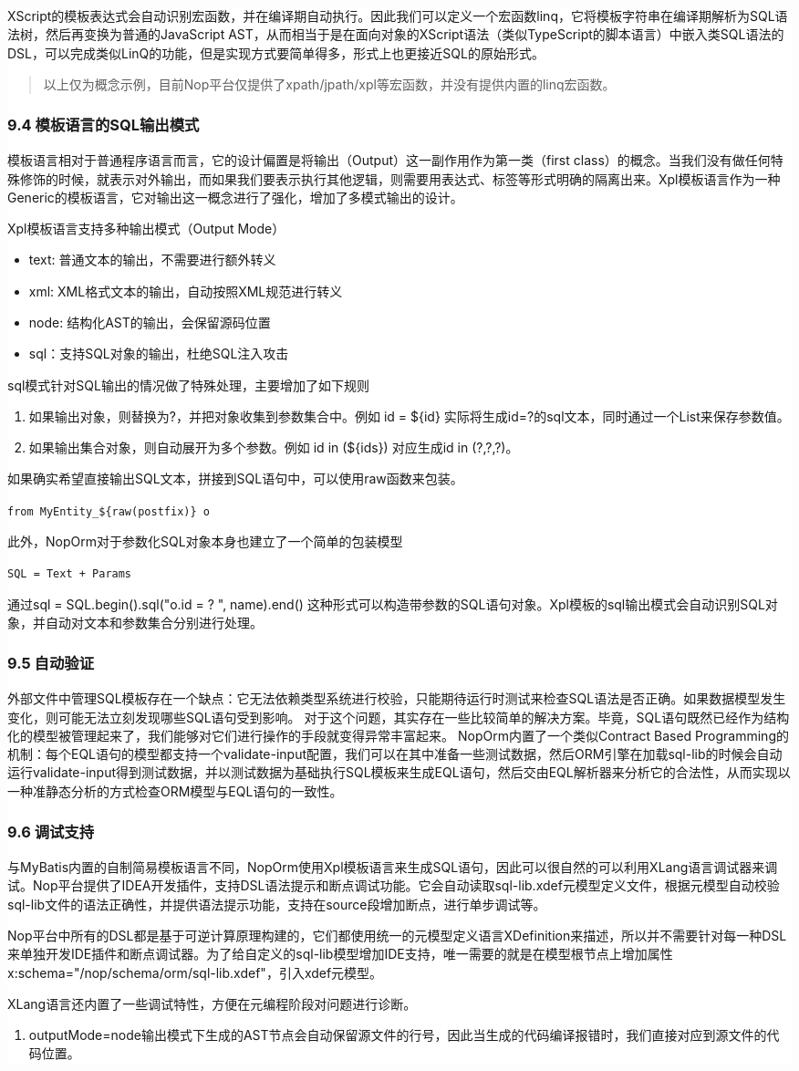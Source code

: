XScript的模板表达式会自动识别宏函数，并在编译期自动执行。因此我们可以定义一个宏函数linq，它将模板字符串在编译期解析为SQL语法树，然后再变换为普通的JavaScript AST，从而相当于是在面向对象的XScript语法（类似TypeScript的脚本语言）中嵌入类SQL语法的DSL，可以完成类似LinQ的功能，但是实现方式要简单得多，形式上也更接近SQL的原始形式。

> 以上仅为概念示例，目前Nop平台仅提供了xpath/jpath/xpl等宏函数，并没有提供内置的linq宏函数。

### 9.4 模板语言的SQL输出模式

模板语言相对于普通程序语言而言，它的设计偏置是将输出（Output）这一副作用作为第一类（first class）的概念。当我们没有做任何特殊修饰的时候，就表示对外输出，而如果我们要表示执行其他逻辑，则需要用表达式、标签等形式明确的隔离出来。Xpl模板语言作为一种Generic的模板语言，它对输出这一概念进行了强化，增加了多模式输出的设计。

Xpl模板语言支持多种输出模式（Output Mode）

* text: 普通文本的输出，不需要进行额外转义

* xml: XML格式文本的输出，自动按照XML规范进行转义

* node: 结构化AST的输出，会保留源码位置

* sql：支持SQL对象的输出，杜绝SQL注入攻击

sql模式针对SQL输出的情况做了特殊处理，主要增加了如下规则

1. 如果输出对象，则替换为?，并把对象收集到参数集合中。例如  id = \${id} 实际将生成id=?的sql文本，同时通过一个List来保存参数值。

2. 如果输出集合对象，则自动展开为多个参数。例如  id in (\${ids}) 对应生成id in (?,?,?)。

如果确实希望直接输出SQL文本，拼接到SQL语句中，可以使用raw函数来包装。

```
from MyEntity_${raw(postfix)} o
```

此外，NopOrm对于参数化SQL对象本身也建立了一个简单的包装模型

```
SQL = Text + Params
```

通过sql = SQL.begin().sql("o.id = ? ", name).end() 这种形式可以构造带参数的SQL语句对象。Xpl模板的sql输出模式会自动识别SQL对象，并自动对文本和参数集合分别进行处理。

### 9.5 自动验证

外部文件中管理SQL模板存在一个缺点：它无法依赖类型系统进行校验，只能期待运行时测试来检查SQL语法是否正确。如果数据模型发生变化，则可能无法立刻发现哪些SQL语句受到影响。
对于这个问题，其实存在一些比较简单的解决方案。毕竟，SQL语句既然已经作为结构化的模型被管理起来了，我们能够对它们进行操作的手段就变得异常丰富起来。
NopOrm内置了一个类似Contract Based Programming的机制：每个EQL语句的模型都支持一个validate-input配置，我们可以在其中准备一些测试数据，然后ORM引擎在加载sql-lib的时候会自动运行validate-input得到测试数据，并以测试数据为基础执行SQL模板来生成EQL语句，然后交由EQL解析器来分析它的合法性，从而实现以一种准静态分析的方式检查ORM模型与EQL语句的一致性。

### 9.6 调试支持

与MyBatis内置的自制简易模板语言不同，NopOrm使用Xpl模板语言来生成SQL语句，因此可以很自然的可以利用XLang语言调试器来调试。Nop平台提供了IDEA开发插件，支持DSL语法提示和断点调试功能。它会自动读取sql-lib.xdef元模型定义文件，根据元模型自动校验sql-lib文件的语法正确性，并提供语法提示功能，支持在source段增加断点，进行单步调试等。

Nop平台中所有的DSL都是基于可逆计算原理构建的，它们都使用统一的元模型定义语言XDefinition来描述，所以并不需要针对每一种DSL来单独开发IDE插件和断点调试器。为了给自定义的sql-lib模型增加IDE支持，唯一需要的就是在模型根节点上增加属性x:schema="/nop/schema/orm/sql-lib.xdef"，引入xdef元模型。

XLang语言还内置了一些调试特性，方便在元编程阶段对问题进行诊断。

1. outputMode=node输出模式下生成的AST节点会自动保留源文件的行号，因此当生成的代码编译报错时，我们直接对应到源文件的代码位置。
